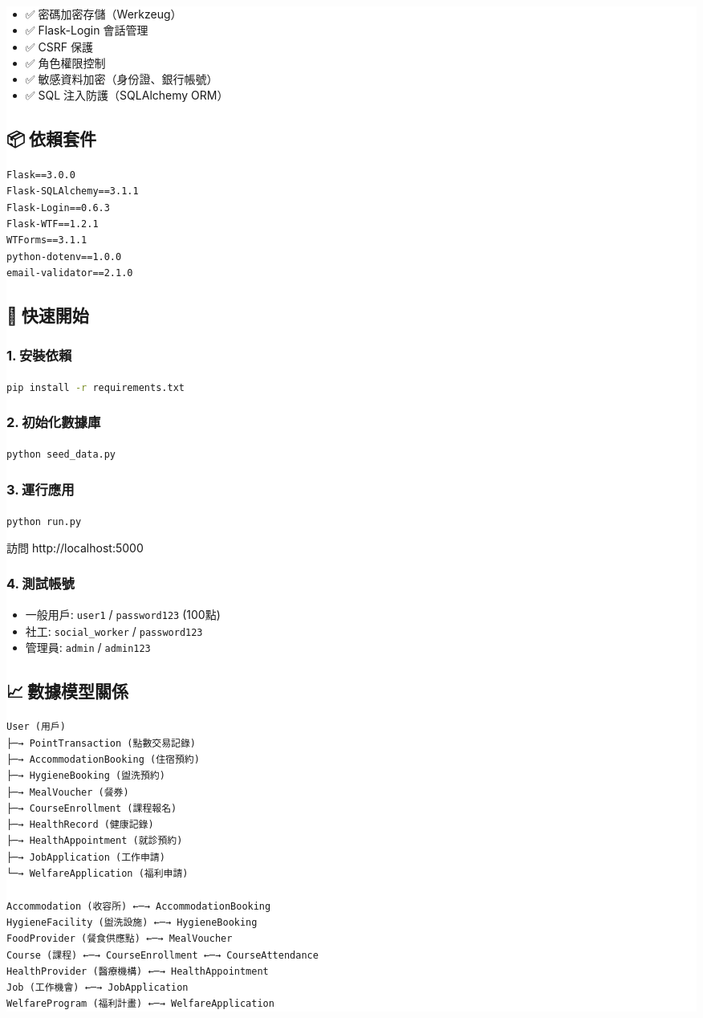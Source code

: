 - ✅ 密碼加密存儲（Werkzeug）
- ✅ Flask-Login 會話管理
- ✅ CSRF 保護
- ✅ 角色權限控制
- ✅ 敏感資料加密（身份證、銀行帳號）
- ✅ SQL 注入防護（SQLAlchemy ORM）

## 📦 依賴套件

```
Flask==3.0.0
Flask-SQLAlchemy==3.1.1
Flask-Login==0.6.3
Flask-WTF==1.2.1
WTForms==3.1.1
python-dotenv==1.0.0
email-validator==2.1.0
```

## 🚀 快速開始

### 1. 安裝依賴
```bash
pip install -r requirements.txt
```

### 2. 初始化數據庫
```bash
python seed_data.py
```

### 3. 運行應用
```bash
python run.py
```

訪問 http://localhost:5000

### 4. 測試帳號
- 一般用戶: `user1` / `password123` (100點)
- 社工: `social_worker` / `password123`
- 管理員: `admin` / `admin123`

## 📈 數據模型關係

```
User (用戶)
├─→ PointTransaction (點數交易記錄)
├─→ AccommodationBooking (住宿預約)
├─→ HygieneBooking (盥洗預約)
├─→ MealVoucher (餐券)
├─→ CourseEnrollment (課程報名)
├─→ HealthRecord (健康記錄)
├─→ HealthAppointment (就診預約)
├─→ JobApplication (工作申請)
└─→ WelfareApplication (福利申請)

Accommodation (收容所) ←─→ AccommodationBooking
HygieneFacility (盥洗設施) ←─→ HygieneBooking
FoodProvider (餐食供應點) ←─→ MealVoucher
Course (課程) ←─→ CourseEnrollment ←─→ CourseAttendance
HealthProvider (醫療機構) ←─→ HealthAppointment
Job (工作機會) ←─→ JobApplication
WelfareProgram (福利計畫) ←─→ WelfareApplication
```